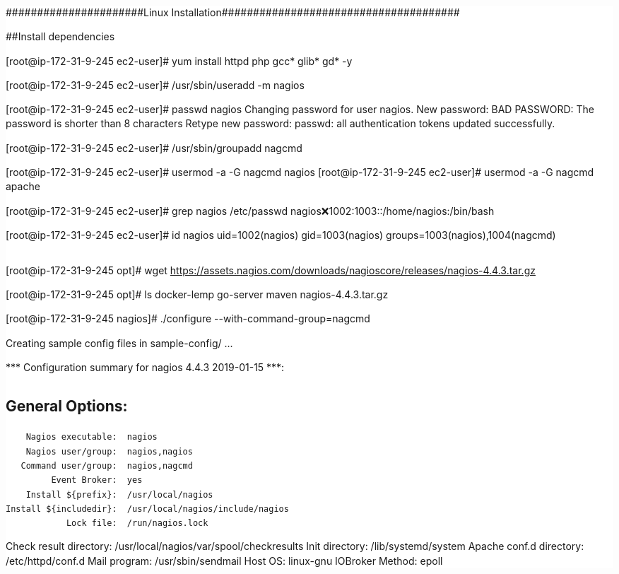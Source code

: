 ######################Linux Installation######################################

##Install dependencies

[root@ip-172-31-9-245 ec2-user]# yum install httpd php gcc* glib* gd* -y


[root@ip-172-31-9-245 ec2-user]# /usr/sbin/useradd -m nagios

[root@ip-172-31-9-245 ec2-user]# passwd nagios
Changing password for user nagios.
New password:
BAD PASSWORD: The password is shorter than 8 characters
Retype new password:
passwd: all authentication tokens updated successfully.

[root@ip-172-31-9-245 ec2-user]# /usr/sbin/groupadd nagcmd


[root@ip-172-31-9-245 ec2-user]# usermod -a -G nagcmd nagios
[root@ip-172-31-9-245 ec2-user]# usermod -a -G nagcmd apache


[root@ip-172-31-9-245 ec2-user]# grep nagios /etc/passwd
nagios:x:1002:1003::/home/nagios:/bin/bash

[root@ip-172-31-9-245 ec2-user]# id nagios
uid=1002(nagios) gid=1003(nagios) groups=1003(nagios),1004(nagcmd)

##
[root@ip-172-31-9-245 opt]# wget https://assets.nagios.com/downloads/nagioscore/releases/nagios-4.4.3.tar.gz

[root@ip-172-31-9-245 opt]# ls
docker-lemp  go-server  maven  nagios-4.4.3.tar.gz

[root@ip-172-31-9-245 nagios]# ./configure --with-command-group=nagcmd

Creating sample config files in sample-config/ ...


*** Configuration summary for nagios 4.4.3 2019-01-15 ***:

 General Options:
 -------------------------
        Nagios executable:  nagios
        Nagios user/group:  nagios,nagios
       Command user/group:  nagios,nagcmd
             Event Broker:  yes
        Install ${prefix}:  /usr/local/nagios
    Install ${includedir}:  /usr/local/nagios/include/nagios
                Lock file:  /run/nagios.lock
   Check result directory:  /usr/local/nagios/var/spool/checkresults
           Init directory:  /lib/systemd/system
  Apache conf.d directory:  /etc/httpd/conf.d
             Mail program:  /usr/sbin/sendmail
                  Host OS:  linux-gnu
          IOBroker Method:  epoll
